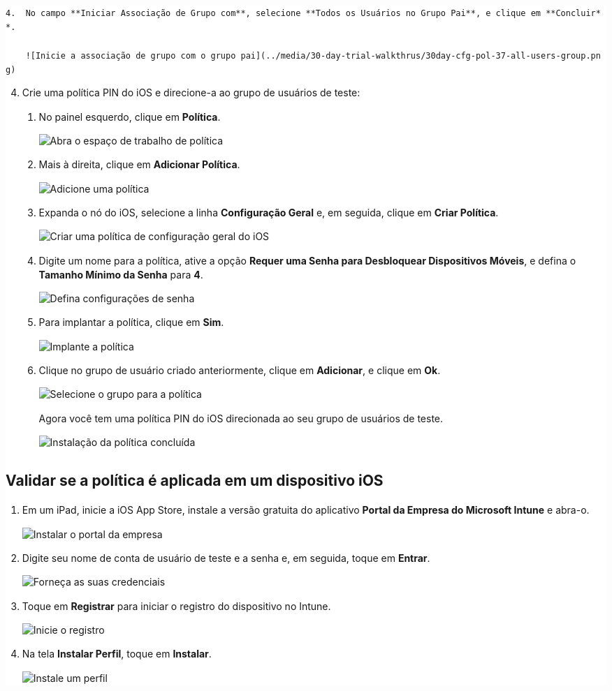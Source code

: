     4.  No campo **Iniciar Associação de Grupo com**, selecione **Todos os Usuários no Grupo Pai**, e clique em **Concluir**.

        ![Inicie a associação de grupo com o grupo pai](../media/30-day-trial-walkthrus/30day-cfg-pol-37-all-users-group.png)

4.  Crie uma política PIN do iOS e direcione-a ao grupo de usuários de teste:

    1.  No painel esquerdo, clique em **Política**.

        ![Abra o espaço de trabalho de política](../media/30-day-trial-walkthrus/30day-cfg-pol-38-clk-policy.png)

    2.  Mais à direita, clique em **Adicionar Política**.

        ![Adicione uma política](../media/30-day-trial-walkthrus/30day-cfg-pol-39-add-policy.png)

    3.  Expanda o nó do iOS, selecione a linha **Configuração Geral** e, em seguida, clique em **Criar Política**.

        ![Criar uma política de configuração geral do iOS](../media/30-day-trial-walkthrus/30day-cfg-pol-40-gen_cfg_pol.png)

    4.  Digite um nome para a política, ative a opção **Requer uma Senha para Desbloquear Dispositivos Móveis**, e defina o **Tamanho Mínimo da Senha** para **4**.

        ![Defina configurações de senha](../media/30-day-trial-walkthrus/30day-cfg-pol-41-name-policy.png)

    5.  Para implantar a política, clique em **Sim**.

        ![Implante a política](../media/30-day-trial-walkthrus/30day-cfg-pol-42-yes-deploy-pol.png)

    6.  Clique no grupo de usuário criado anteriormente, clique em **Adicionar**, e clique em **Ok**.

        ![Selecione o grupo para a política](../media/30-day-trial-walkthrus/30day-cfg-pol-43-add-pol-to-grp.png)

        Agora você tem uma política PIN do iOS direcionada ao seu grupo de usuários de teste.

        ![Instalação da política concluída](../media/30-day-trial-walkthrus/30day-cfg-pol-44-policy-applied.png)

## Validar se a política é aplicada em um dispositivo iOS

1.  Em um iPad, inicie a iOS App Store, instale a versão gratuita do aplicativo **Portal da Empresa do Microsoft Intune** e abra-o.

    ![Instalar o portal da empresa](../media/30-day-trial-walkthrus/30day-cfg-pol-45-cportal-installed.png)

2.  Digite seu nome de conta de usuário de teste e a senha e, em seguida, toque em **Entrar**.

    ![Forneça as suas credenciais](../media/30-day-trial-walkthrus/30day-cfg-pol-46-cportal-signin.png)

3.  Toque em **Registrar** para iniciar o registro do dispositivo no Intune.

    ![Inicie o registro](../media/30-day-trial-walkthrus/30day-cfg-pol-47-tap-enroll.jpg)

4.  Na tela **Instalar Perfil**, toque em **Instalar**.

    ![Instale um perfil](../media/30-day-trial-walkthrus/30day-cfg-pol-48-profile-install-1.jpg)
